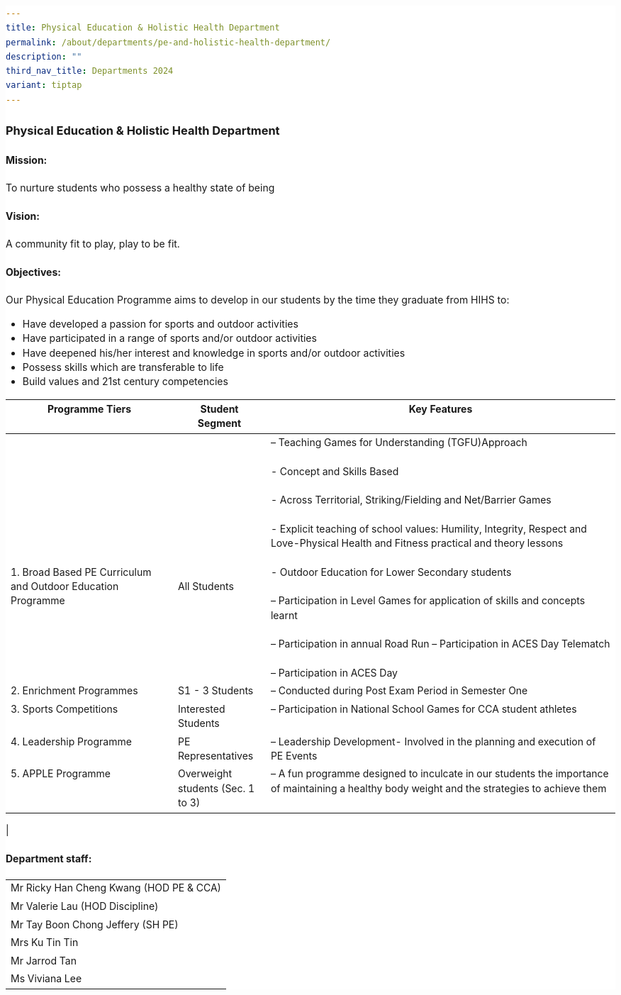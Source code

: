 ```yaml
---
title: Physical Education & Holistic Health Department
permalink: /about/departments/pe-and-holistic-health-department/
description: ""
third_nav_title: Departments 2024
variant: tiptap
---
```

### **Physical Education &amp; Holistic Health Department**

#### **Mission:**
To nurture students who possess a healthy state of being

#### **Vision:**
A community fit to play, play to be fit.

#### **Objectives:**
Our Physical Education Programme aims to develop in our students by the time they graduate from HIHS to:

* Have developed a passion for sports and outdoor activities
* Have participated in a range of sports and/or outdoor activities
* Have deepened his/her interest and knowledge in sports and/or outdoor activities
* Possess skills which are transferable to life
* Build values and 21st century competencies

| Programme Tiers | Student Segment | Key Features |
|---|---|---|
| <br><br><br><br><br><br><br><br><br>1. Broad Based PE Curriculum and Outdoor Education Programme  |<br><br><br><br><br><br><br><br><br><br> All Students | – Teaching Games for Understanding (TGFU)Approach<br><br>- Concept and Skills Based<br><br>- Across Territorial, Striking/Fielding and Net/Barrier Games<br><br>- Explicit teaching of school values: Humility, Integrity, Respect and Love-Physical Health and Fitness practical and theory lessons<br><br>- Outdoor Education for Lower Secondary students <br><br>– Participation in Level Games for application of  skills and concepts learnt <br><br>– Participation in annual Road Run – Participation in ACES Day Telematch <br><br>– Participation in ACES Day |
| 2. Enrichment Programmes | S1 - 3 Students | – Conducted during Post Exam Period in Semester        One |
| 3. Sports Competitions | Interested Students | – Participation in National School Games for CCA          student athletes |
| 4. Leadership Programme | PE Representatives | – Leadership Development- Involved in the                      planning and execution of PE Events |
| 5. APPLE Programme | Overweight students (Sec. 1 to 3) | – A fun programme designed to inculcate in our students the importance of maintaining a healthy body weight and the strategies to achieve them  |
| 

#### **Department staff:**

|  |
|---|
| Mr Ricky Han Cheng Kwang (HOD PE &amp; CCA) |
| Mr Valerie Lau (HOD Discipline) |
| Mr Tay Boon Chong Jeffery (SH PE) |
| Mrs Ku Tin Tin |
| Mr Jarrod Tan |
| Ms Viviana Lee |
